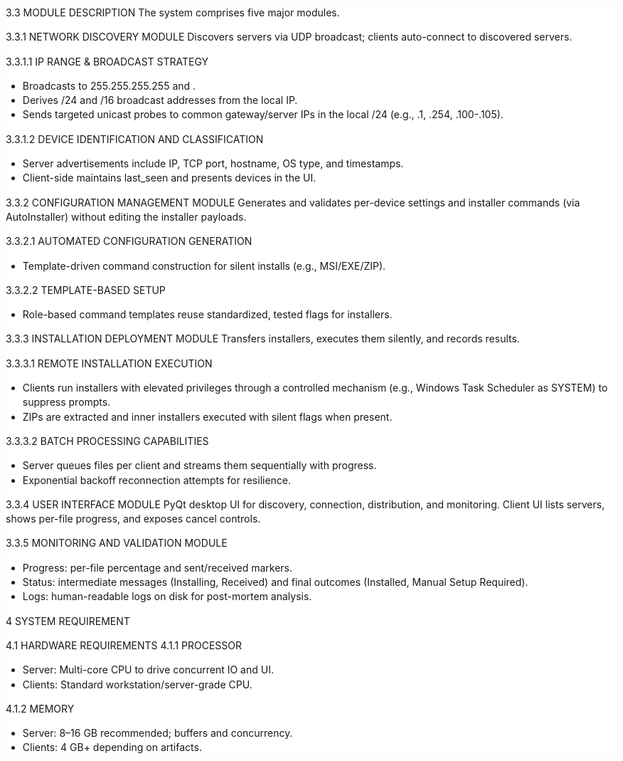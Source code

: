 3.3 MODULE DESCRIPTION
The system comprises five major modules.

3.3.1 NETWORK DISCOVERY MODULE
Discovers servers via UDP broadcast; clients auto-connect to discovered servers.

3.3.1.1 IP RANGE & BROADCAST STRATEGY
- Broadcasts to 255.255.255.255 and <broadcast>.
- Derives /24 and /16 broadcast addresses from the local IP.
- Sends targeted unicast probes to common gateway/server IPs in the local /24 (e.g., .1, .254, .100-.105).

3.3.1.2 DEVICE IDENTIFICATION AND CLASSIFICATION
- Server advertisements include IP, TCP port, hostname, OS type, and timestamps.
- Client-side maintains last_seen and presents devices in the UI.

3.3.2 CONFIGURATION MANAGEMENT MODULE
Generates and validates per-device settings and installer commands (via AutoInstaller) without editing the installer payloads.

3.3.2.1 AUTOMATED CONFIGURATION GENERATION
- Template-driven command construction for silent installs (e.g., MSI/EXE/ZIP).

3.3.2.2 TEMPLATE-BASED SETUP
- Role-based command templates reuse standardized, tested flags for installers.

3.3.3 INSTALLATION DEPLOYMENT MODULE
Transfers installers, executes them silently, and records results.

3.3.3.1 REMOTE INSTALLATION EXECUTION
- Clients run installers with elevated privileges through a controlled mechanism (e.g., Windows Task Scheduler as SYSTEM) to suppress prompts.
- ZIPs are extracted and inner installers executed with silent flags when present.

3.3.3.2 BATCH PROCESSING CAPABILITIES
- Server queues files per client and streams them sequentially with progress.
- Exponential backoff reconnection attempts for resilience.

3.3.4 USER INTERFACE MODULE
PyQt desktop UI for discovery, connection, distribution, and monitoring. Client UI lists servers, shows per-file progress, and exposes cancel controls.

3.3.5 MONITORING AND VALIDATION MODULE
- Progress: per-file percentage and sent/received markers.
- Status: intermediate messages (Installing, Received) and final outcomes (Installed, Manual Setup Required).
- Logs: human-readable logs on disk for post-mortem analysis.

4 SYSTEM REQUIREMENT

4.1 HARDWARE REQUIREMENTS
4.1.1 PROCESSOR
- Server: Multi-core CPU to drive concurrent IO and UI.
- Clients: Standard workstation/server-grade CPU.

4.1.2 MEMORY
- Server: 8–16 GB recommended; buffers and concurrency.
- Clients: 4 GB+ depending on artifacts.
